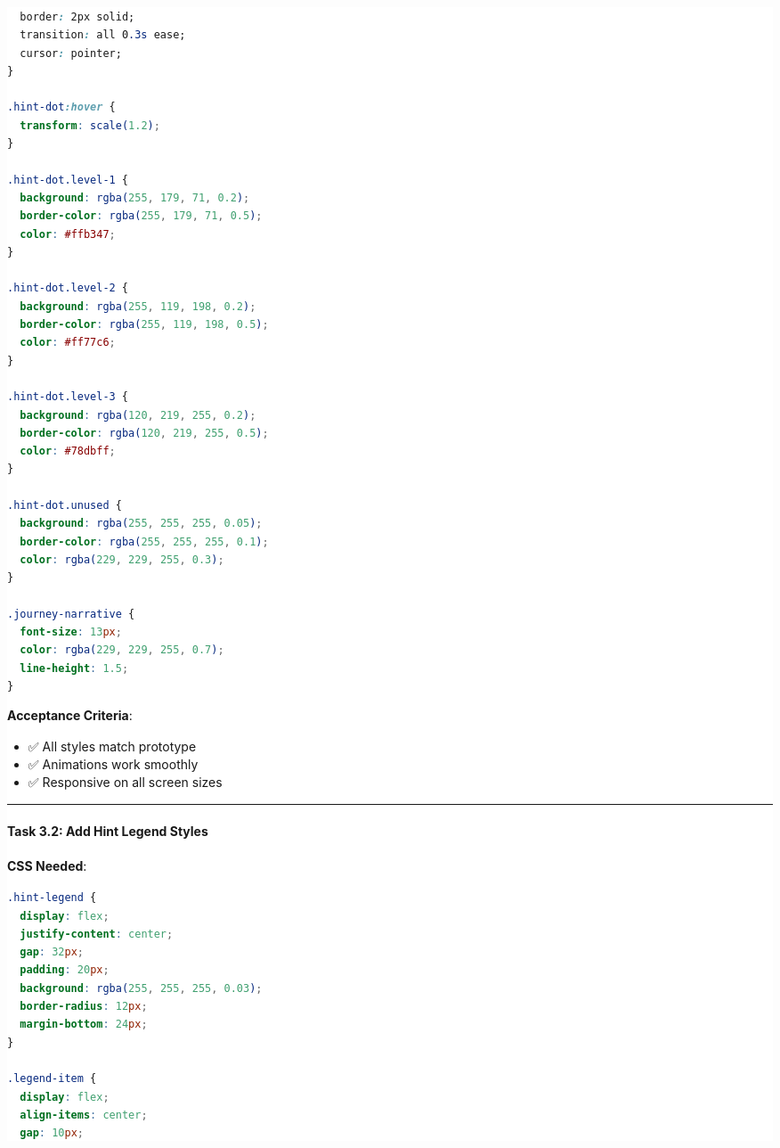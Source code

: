 ```css
  border: 2px solid;
  transition: all 0.3s ease;
  cursor: pointer;
}

.hint-dot:hover {
  transform: scale(1.2);
}

.hint-dot.level-1 {
  background: rgba(255, 179, 71, 0.2);
  border-color: rgba(255, 179, 71, 0.5);
  color: #ffb347;
}

.hint-dot.level-2 {
  background: rgba(255, 119, 198, 0.2);
  border-color: rgba(255, 119, 198, 0.5);
  color: #ff77c6;
}

.hint-dot.level-3 {
  background: rgba(120, 219, 255, 0.2);
  border-color: rgba(120, 219, 255, 0.5);
  color: #78dbff;
}

.hint-dot.unused {
  background: rgba(255, 255, 255, 0.05);
  border-color: rgba(255, 255, 255, 0.1);
  color: rgba(229, 229, 255, 0.3);
}

.journey-narrative {
  font-size: 13px;
  color: rgba(229, 229, 255, 0.7);
  line-height: 1.5;
}
```

**Acceptance Criteria**:
- ✅ All styles match prototype
- ✅ Animations work smoothly
- ✅ Responsive on all screen sizes

---

#### Task 3.2: Add Hint Legend Styles
**CSS Needed**:
```css
.hint-legend {
  display: flex;
  justify-content: center;
  gap: 32px;
  padding: 20px;
  background: rgba(255, 255, 255, 0.03);
  border-radius: 12px;
  margin-bottom: 24px;
}

.legend-item {
  display: flex;
  align-items: center;
  gap: 10px;
```